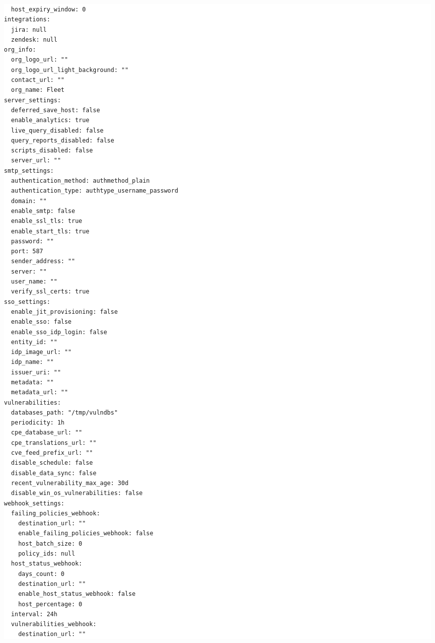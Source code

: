 ````
  host_expiry_window: 0
integrations:
  jira: null
  zendesk: null
org_info:
  org_logo_url: ""
  org_logo_url_light_background: ""
  contact_url: ""
  org_name: Fleet
server_settings:
  deferred_save_host: false
  enable_analytics: true
  live_query_disabled: false
  query_reports_disabled: false
  scripts_disabled: false
  server_url: ""
smtp_settings:
  authentication_method: authmethod_plain
  authentication_type: authtype_username_password
  domain: ""
  enable_smtp: false
  enable_ssl_tls: true
  enable_start_tls: true
  password: ""
  port: 587
  sender_address: ""
  server: ""
  user_name: ""
  verify_ssl_certs: true
sso_settings:
  enable_jit_provisioning: false
  enable_sso: false
  enable_sso_idp_login: false
  entity_id: ""
  idp_image_url: ""
  idp_name: ""
  issuer_uri: ""
  metadata: ""
  metadata_url: ""
vulnerabilities:
  databases_path: "/tmp/vulndbs"
  periodicity: 1h
  cpe_database_url: ""
  cpe_translations_url: ""
  cve_feed_prefix_url: ""
  disable_schedule: false
  disable_data_sync: false
  recent_vulnerability_max_age: 30d
  disable_win_os_vulnerabilities: false
webhook_settings:
  failing_policies_webhook:
    destination_url: ""
    enable_failing_policies_webhook: false
    host_batch_size: 0
    policy_ids: null
  host_status_webhook:
    days_count: 0
    destination_url: ""
    enable_host_status_webhook: false
    host_percentage: 0
  interval: 24h
  vulnerabilities_webhook:
    destination_url: ""
````